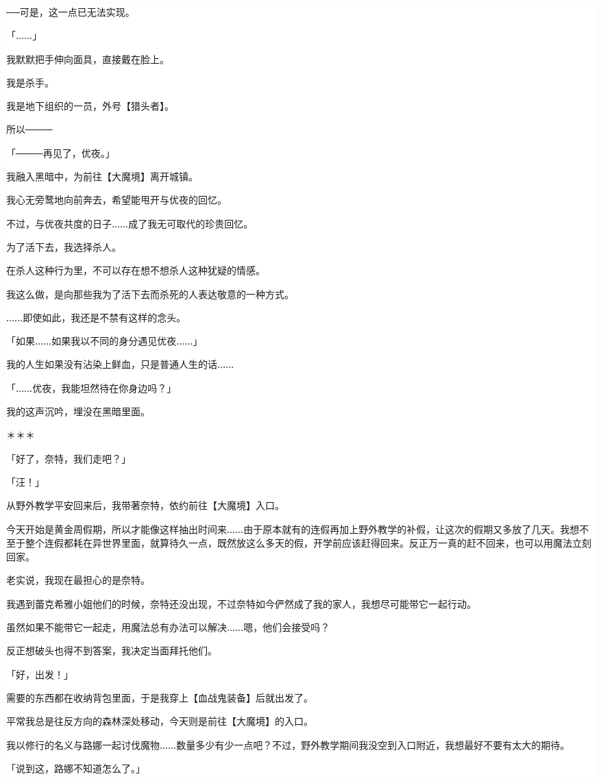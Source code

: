 ──可是，这一点已无法实现。

「……」

我默默把手伸向面具，直接戴在脸上。

我是杀手。

我是地下组织的一员，外号【猎头者】。

所以────

「────再见了，优夜。」

我融入黑暗中，为前往【大魔境】离开城镇。

我心无旁鹜地向前奔去，希望能甩开与优夜的回忆。

不过，与优夜共度的日子……成了我无可取代的珍贵回忆。

为了活下去，我选择杀人。

在杀人这种行为里，不可以存在想不想杀人这种犹疑的情感。

我这么做，是向那些我为了活下去而杀死的人表达敬意的一种方式。

……即使如此，我还是不禁有这样的念头。

「如果……如果我以不同的身分遇见优夜……」

我的人生如果没有沾染上鲜血，只是普通人生的话……

「……优夜，我能坦然待在你身边吗？」

我的这声沉吟，埋没在黑暗里面。

＊＊＊

「好了，奈特，我们走吧？」

「汪！」

从野外教学平安回来后，我带著奈特，依约前往【大魔境】入口。

今天开始是黄金周假期，所以才能像这样抽出时间来……由于原本就有的连假再加上野外教学的补假，让这次的假期又多放了几天。我想不至于整个连假都耗在异世界里面，就算待久一点，既然放这么多天的假，开学前应该赶得回来。反正万一真的赶不回来，也可以用魔法立刻回家。

老实说，我现在最担心的是奈特。

我遇到蕾克希雅小姐他们的时候，奈特还没出现，不过奈特如今俨然成了我的家人，我想尽可能带它一起行动。

虽然如果不能带它一起走，用魔法总有办法可以解决……嗯，他们会接受吗？

反正想破头也得不到答案，我决定当面拜托他们。

「好，出发！」

需要的东西都在收纳背包里面，于是我穿上【血战鬼装备】后就出发了。

平常我总是往反方向的森林深处移动，今天则是前往【大魔境】的入口。

我以修行的名义与路娜一起讨伐魔物……数量多少有少一点吧？不过，野外教学期间我没空到入口附近，我想最好不要有太大的期待。

「说到这，路娜不知道怎么了。」
